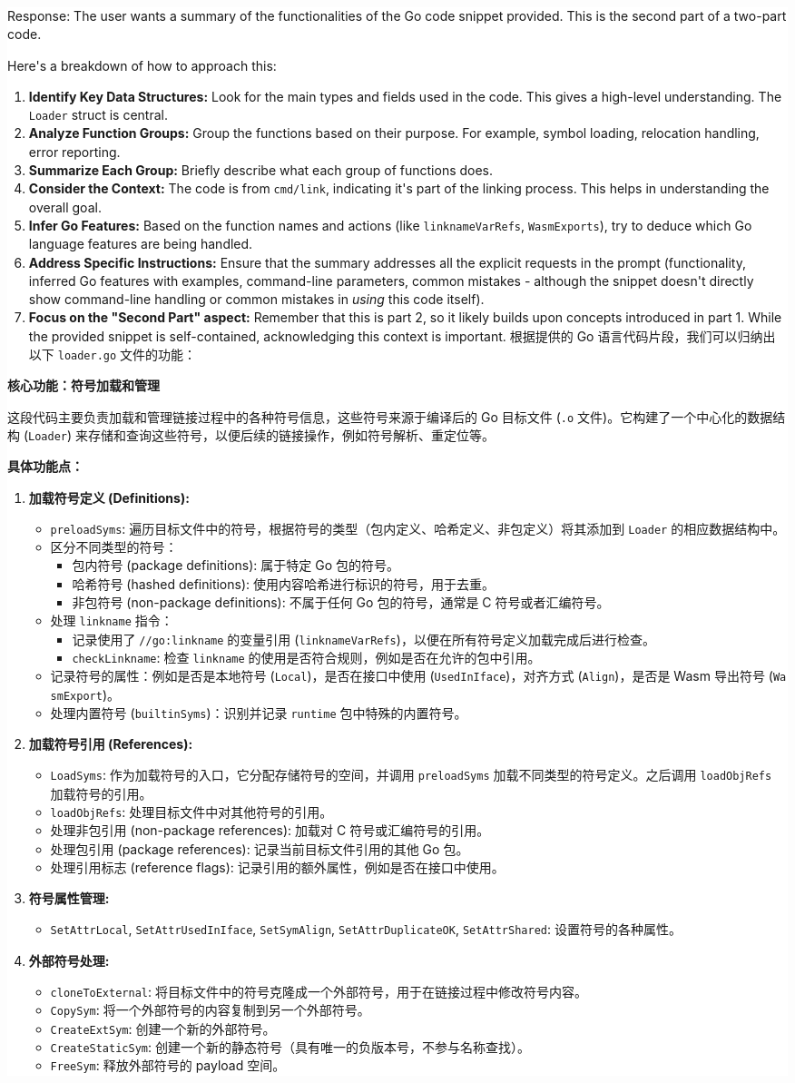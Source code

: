 Response:
The user wants a summary of the functionalities of the Go code snippet provided. This is the second part of a two-part code.

Here's a breakdown of how to approach this:

1. **Identify Key Data Structures:** Look for the main types and fields used in the code. This gives a high-level understanding. The `Loader` struct is central.
2. **Analyze Function Groups:**  Group the functions based on their purpose. For example, symbol loading, relocation handling, error reporting.
3. **Summarize Each Group:** Briefly describe what each group of functions does.
4. **Consider the Context:** The code is from `cmd/link`, indicating it's part of the linking process. This helps in understanding the overall goal.
5. **Infer Go Features:** Based on the function names and actions (like `linknameVarRefs`, `WasmExports`), try to deduce which Go language features are being handled.
6. **Address Specific Instructions:** Ensure that the summary addresses all the explicit requests in the prompt (functionality, inferred Go features with examples, command-line parameters, common mistakes - although the snippet doesn't directly show command-line handling or common mistakes in *using* this code itself).
7. **Focus on the "Second Part" aspect:** Remember that this is part 2, so it likely builds upon concepts introduced in part 1. While the provided snippet is self-contained, acknowledging this context is important.
根据提供的 Go 语言代码片段，我们可以归纳出以下 `loader.go` 文件的功能：

**核心功能：符号加载和管理**

这段代码主要负责加载和管理链接过程中的各种符号信息，这些符号来源于编译后的 Go 目标文件 (`.o` 文件)。它构建了一个中心化的数据结构 (`Loader`) 来存储和查询这些符号，以便后续的链接操作，例如符号解析、重定位等。

**具体功能点：**

1. **加载符号定义 (Definitions):**
   - `preloadSyms`: 遍历目标文件中的符号，根据符号的类型（包内定义、哈希定义、非包定义）将其添加到 `Loader` 的相应数据结构中。
   - 区分不同类型的符号：
     - 包内符号 (package definitions): 属于特定 Go 包的符号。
     - 哈希符号 (hashed definitions):  使用内容哈希进行标识的符号，用于去重。
     - 非包符号 (non-package definitions): 不属于任何 Go 包的符号，通常是 C 符号或者汇编符号。
   - 处理 `linkname` 指令：
     - 记录使用了 `//go:linkname` 的变量引用 (`linknameVarRefs`)，以便在所有符号定义加载完成后进行检查。
     - `checkLinkname`: 检查 `linkname` 的使用是否符合规则，例如是否在允许的包中引用。
   - 记录符号的属性：例如是否是本地符号 (`Local`)，是否在接口中使用 (`UsedInIface`)，对齐方式 (`Align`)，是否是 Wasm 导出符号 (`WasmExport`)。
   - 处理内置符号 (`builtinSyms`)：识别并记录 `runtime` 包中特殊的内置符号。

2. **加载符号引用 (References):**
   - `LoadSyms`: 作为加载符号的入口，它分配存储符号的空间，并调用 `preloadSyms` 加载不同类型的符号定义。之后调用 `loadObjRefs` 加载符号的引用。
   - `loadObjRefs`:  处理目标文件中对其他符号的引用。
   - 处理非包引用 (non-package references):  加载对 C 符号或汇编符号的引用。
   - 处理包引用 (package references):  记录当前目标文件引用的其他 Go 包。
   - 处理引用标志 (reference flags):  记录引用的额外属性，例如是否在接口中使用。

3. **符号属性管理:**
   - `SetAttrLocal`, `SetAttrUsedInIface`, `SetSymAlign`, `SetAttrDuplicateOK`, `SetAttrShared`:  设置符号的各种属性。

4. **外部符号处理:**
   - `cloneToExternal`:  将目标文件中的符号克隆成一个外部符号，用于在链接过程中修改符号内容。
   - `CopySym`: 将一个外部符号的内容复制到另一个外部符号。
   - `CreateExtSym`: 创建一个新的外部符号。
   - `CreateStaticSym`: 创建一个新的静态符号（具有唯一的负版本号，不参与名称查找）。
   - `FreeSym`: 释放外部符号的 payload 空间。
